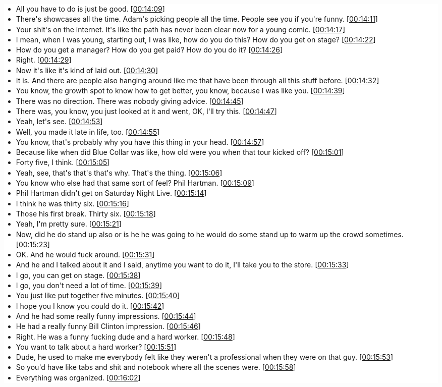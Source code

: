 *  All you have to do is just be good. [[00:14:09](https://www.youtube.com/watch?v=nNxzn-vRodY&t=849.0s)]
*  There's showcases all the time. Adam's picking people all the time. People see you if you're funny. [[00:14:11](https://www.youtube.com/watch?v=nNxzn-vRodY&t=851.0s)]
*  Your shit's on the internet. It's like the path has never been clear now for a young comic. [[00:14:17](https://www.youtube.com/watch?v=nNxzn-vRodY&t=857.0s)]
*  I mean, when I was young, starting out, I was like, how do you do this? How do you get on stage? [[00:14:22](https://www.youtube.com/watch?v=nNxzn-vRodY&t=862.0s)]
*  How do you get a manager? How do you get paid? How do you do it? [[00:14:26](https://www.youtube.com/watch?v=nNxzn-vRodY&t=866.0s)]
*  Right. [[00:14:29](https://www.youtube.com/watch?v=nNxzn-vRodY&t=869.0s)]
*  Now it's like it's kind of laid out. [[00:14:30](https://www.youtube.com/watch?v=nNxzn-vRodY&t=870.0s)]
*  It is. And there are people also hanging around like me that have been through all this stuff before. [[00:14:32](https://www.youtube.com/watch?v=nNxzn-vRodY&t=872.0s)]
*  You know, the growth spot to know how to get better, you know, because I was like you. [[00:14:39](https://www.youtube.com/watch?v=nNxzn-vRodY&t=879.0s)]
*  There was no direction. There was nobody giving advice. [[00:14:45](https://www.youtube.com/watch?v=nNxzn-vRodY&t=885.0s)]
*  There was, you know, you just looked at it and went, OK, I'll try this. [[00:14:47](https://www.youtube.com/watch?v=nNxzn-vRodY&t=887.0s)]
*  Yeah, let's see. [[00:14:53](https://www.youtube.com/watch?v=nNxzn-vRodY&t=893.0s)]
*  Well, you made it late in life, too. [[00:14:55](https://www.youtube.com/watch?v=nNxzn-vRodY&t=895.0s)]
*  You know, that's probably why you have this thing in your head. [[00:14:57](https://www.youtube.com/watch?v=nNxzn-vRodY&t=897.0s)]
*  Because like when did Blue Collar was like, how old were you when that tour kicked off? [[00:15:01](https://www.youtube.com/watch?v=nNxzn-vRodY&t=901.0s)]
*  Forty five, I think. [[00:15:05](https://www.youtube.com/watch?v=nNxzn-vRodY&t=905.0s)]
*  Yeah, see, that's that's that's why. That's the thing. [[00:15:06](https://www.youtube.com/watch?v=nNxzn-vRodY&t=906.0s)]
*  You know who else had that same sort of feel? Phil Hartman. [[00:15:09](https://www.youtube.com/watch?v=nNxzn-vRodY&t=909.0s)]
*  Phil Hartman didn't get on Saturday Night Live. [[00:15:14](https://www.youtube.com/watch?v=nNxzn-vRodY&t=914.0s)]
*  I think he was thirty six. [[00:15:16](https://www.youtube.com/watch?v=nNxzn-vRodY&t=916.0s)]
*  Those his first break. Thirty six. [[00:15:18](https://www.youtube.com/watch?v=nNxzn-vRodY&t=918.0s)]
*  Yeah, I'm pretty sure. [[00:15:21](https://www.youtube.com/watch?v=nNxzn-vRodY&t=921.0s)]
*  Now, did he do stand up also or is he he was going to he would do some stand up to warm up the crowd sometimes. [[00:15:23](https://www.youtube.com/watch?v=nNxzn-vRodY&t=923.0s)]
*  OK. And he would fuck around. [[00:15:31](https://www.youtube.com/watch?v=nNxzn-vRodY&t=931.0s)]
*  And he and I talked about it and I said, anytime you want to do it, I'll take you to the store. [[00:15:33](https://www.youtube.com/watch?v=nNxzn-vRodY&t=933.0s)]
*  I go, you can get on stage. [[00:15:38](https://www.youtube.com/watch?v=nNxzn-vRodY&t=938.0s)]
*  I go, you don't need a lot of time. [[00:15:39](https://www.youtube.com/watch?v=nNxzn-vRodY&t=939.0s)]
*  You just like put together five minutes. [[00:15:40](https://www.youtube.com/watch?v=nNxzn-vRodY&t=940.0s)]
*  I hope you I know you could do it. [[00:15:42](https://www.youtube.com/watch?v=nNxzn-vRodY&t=942.0s)]
*  And he had some really funny impressions. [[00:15:44](https://www.youtube.com/watch?v=nNxzn-vRodY&t=944.0s)]
*  He had a really funny Bill Clinton impression. [[00:15:46](https://www.youtube.com/watch?v=nNxzn-vRodY&t=946.0s)]
*  Right. He was a funny fucking dude and a hard worker. [[00:15:48](https://www.youtube.com/watch?v=nNxzn-vRodY&t=948.0s)]
*  You want to talk about a hard worker? [[00:15:51](https://www.youtube.com/watch?v=nNxzn-vRodY&t=951.0s)]
*  Dude, he used to make me everybody felt like they weren't a professional when they were on that guy. [[00:15:53](https://www.youtube.com/watch?v=nNxzn-vRodY&t=953.0s)]
*  So you'd have like tabs and shit and notebook where all the scenes were. [[00:15:58](https://www.youtube.com/watch?v=nNxzn-vRodY&t=958.0s)]
*  Everything was organized. [[00:16:02](https://www.youtube.com/watch?v=nNxzn-vRodY&t=962.0s)]